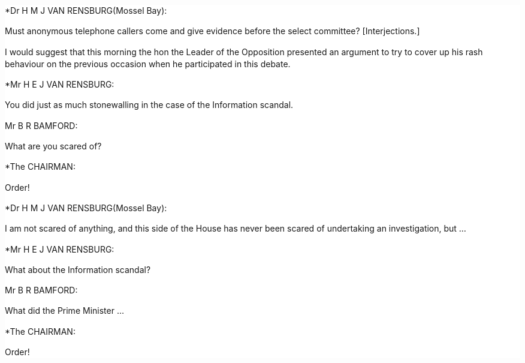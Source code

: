 <from>*Dr <person refersTo="hansard_za">H M J VAN RENSBURG</person>(Mossel Bay):</from>

<p>Must anonymous telephone callers come and give evidence before the select committee&#x003F; [Interjections.]</p>

<p>I would suggest that this morning the hon the Leader of the Opposition presented an argument to try to cover up his rash behaviour on the previous occasion when he participated in this debate.</p>

</speech>

<speech by="#van_rensburg">

<from>*Mr <person refersTo="hansard_za">H E J VAN RENSBURG</person>:</from>

<p>You did just as much stonewalling in the case of the Information scandal.</p>

</speech>

<speech by="#bamford">

<from>Mr <person refersTo="hansard_za">B R BAMFORD</person>:</from>

<p>What are you scared of&#x003F;</p>

</speech>

<speech by="#chairman">

<from>*The <person refersTo="hansard_za">CHAIRMAN</person>:</from>

<p>Order!</p>

</speech>

<speech by="#van_rensburg">

<from>*Dr <person refersTo="hansard_za">H M J VAN RENSBURG</person>(Mossel Bay):</from>

<p>I am not scared of anything, and this side of the House has never been scared of undertaking an investigation, but &#x2026;</p>

</speech>

<speech by="#van_rensburg">

<from>*Mr <person refersTo="hansard_za">H E J VAN RENSBURG</person>:</from>

<p>What about the Information scandal&#x003F;</p>

</speech>

<speech by="#bamford">

<from>Mr <person refersTo="hansard_za">B R BAMFORD</person>:</from>

<p>What did the Prime Minister &#x2026;</p>

</speech>

<speech by="#chairman">

<from>*The <person refersTo="hansard_za">CHAIRMAN</person>:</from>

<p>Order!</p>
